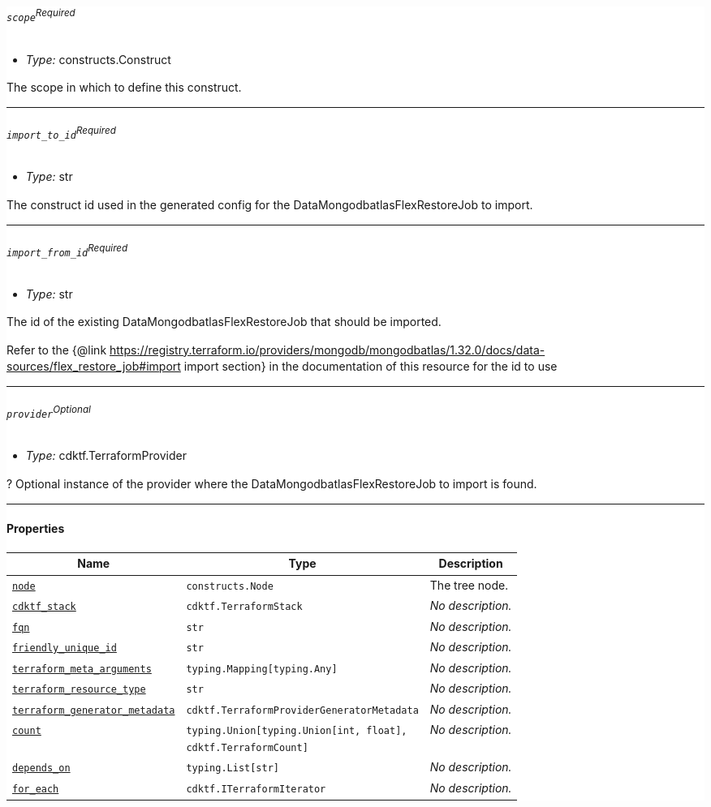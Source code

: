 ###### `scope`<sup>Required</sup> <a name="scope" id="@cdktf/provider-mongodbatlas.dataMongodbatlasFlexRestoreJob.DataMongodbatlasFlexRestoreJob.generateConfigForImport.parameter.scope"></a>

- *Type:* constructs.Construct

The scope in which to define this construct.

---

###### `import_to_id`<sup>Required</sup> <a name="import_to_id" id="@cdktf/provider-mongodbatlas.dataMongodbatlasFlexRestoreJob.DataMongodbatlasFlexRestoreJob.generateConfigForImport.parameter.importToId"></a>

- *Type:* str

The construct id used in the generated config for the DataMongodbatlasFlexRestoreJob to import.

---

###### `import_from_id`<sup>Required</sup> <a name="import_from_id" id="@cdktf/provider-mongodbatlas.dataMongodbatlasFlexRestoreJob.DataMongodbatlasFlexRestoreJob.generateConfigForImport.parameter.importFromId"></a>

- *Type:* str

The id of the existing DataMongodbatlasFlexRestoreJob that should be imported.

Refer to the {@link https://registry.terraform.io/providers/mongodb/mongodbatlas/1.32.0/docs/data-sources/flex_restore_job#import import section} in the documentation of this resource for the id to use

---

###### `provider`<sup>Optional</sup> <a name="provider" id="@cdktf/provider-mongodbatlas.dataMongodbatlasFlexRestoreJob.DataMongodbatlasFlexRestoreJob.generateConfigForImport.parameter.provider"></a>

- *Type:* cdktf.TerraformProvider

? Optional instance of the provider where the DataMongodbatlasFlexRestoreJob to import is found.

---

#### Properties <a name="Properties" id="Properties"></a>

| **Name** | **Type** | **Description** |
| --- | --- | --- |
| <code><a href="#@cdktf/provider-mongodbatlas.dataMongodbatlasFlexRestoreJob.DataMongodbatlasFlexRestoreJob.property.node">node</a></code> | <code>constructs.Node</code> | The tree node. |
| <code><a href="#@cdktf/provider-mongodbatlas.dataMongodbatlasFlexRestoreJob.DataMongodbatlasFlexRestoreJob.property.cdktfStack">cdktf_stack</a></code> | <code>cdktf.TerraformStack</code> | *No description.* |
| <code><a href="#@cdktf/provider-mongodbatlas.dataMongodbatlasFlexRestoreJob.DataMongodbatlasFlexRestoreJob.property.fqn">fqn</a></code> | <code>str</code> | *No description.* |
| <code><a href="#@cdktf/provider-mongodbatlas.dataMongodbatlasFlexRestoreJob.DataMongodbatlasFlexRestoreJob.property.friendlyUniqueId">friendly_unique_id</a></code> | <code>str</code> | *No description.* |
| <code><a href="#@cdktf/provider-mongodbatlas.dataMongodbatlasFlexRestoreJob.DataMongodbatlasFlexRestoreJob.property.terraformMetaArguments">terraform_meta_arguments</a></code> | <code>typing.Mapping[typing.Any]</code> | *No description.* |
| <code><a href="#@cdktf/provider-mongodbatlas.dataMongodbatlasFlexRestoreJob.DataMongodbatlasFlexRestoreJob.property.terraformResourceType">terraform_resource_type</a></code> | <code>str</code> | *No description.* |
| <code><a href="#@cdktf/provider-mongodbatlas.dataMongodbatlasFlexRestoreJob.DataMongodbatlasFlexRestoreJob.property.terraformGeneratorMetadata">terraform_generator_metadata</a></code> | <code>cdktf.TerraformProviderGeneratorMetadata</code> | *No description.* |
| <code><a href="#@cdktf/provider-mongodbatlas.dataMongodbatlasFlexRestoreJob.DataMongodbatlasFlexRestoreJob.property.count">count</a></code> | <code>typing.Union[typing.Union[int, float], cdktf.TerraformCount]</code> | *No description.* |
| <code><a href="#@cdktf/provider-mongodbatlas.dataMongodbatlasFlexRestoreJob.DataMongodbatlasFlexRestoreJob.property.dependsOn">depends_on</a></code> | <code>typing.List[str]</code> | *No description.* |
| <code><a href="#@cdktf/provider-mongodbatlas.dataMongodbatlasFlexRestoreJob.DataMongodbatlasFlexRestoreJob.property.forEach">for_each</a></code> | <code>cdktf.ITerraformIterator</code> | *No description.* |